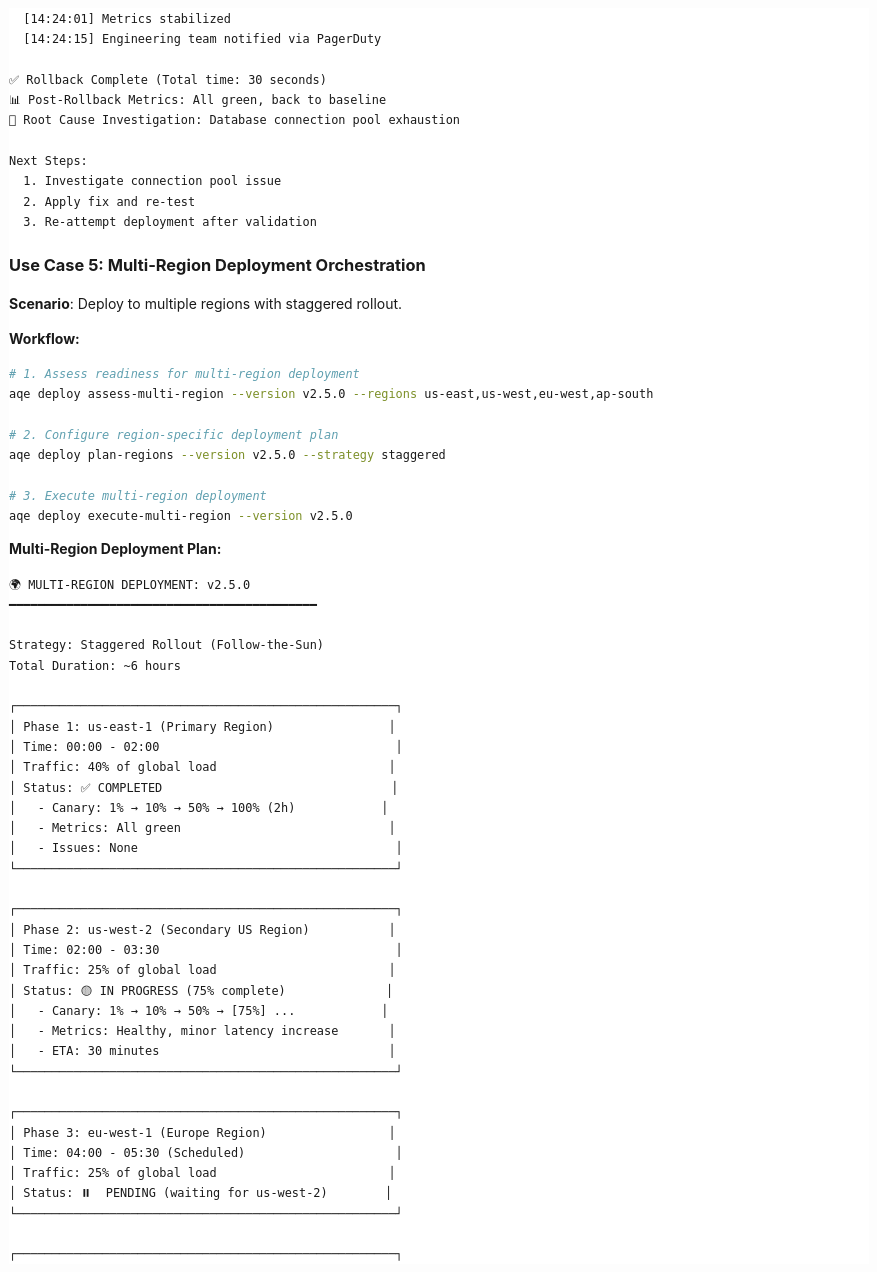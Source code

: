 ```
  [14:24:01] Metrics stabilized
  [14:24:15] Engineering team notified via PagerDuty

✅ Rollback Complete (Total time: 30 seconds)
📊 Post-Rollback Metrics: All green, back to baseline
🐛 Root Cause Investigation: Database connection pool exhaustion

Next Steps:
  1. Investigate connection pool issue
  2. Apply fix and re-test
  3. Re-attempt deployment after validation
```

### Use Case 5: Multi-Region Deployment Orchestration

**Scenario**: Deploy to multiple regions with staggered rollout.

**Workflow:**
```bash
# 1. Assess readiness for multi-region deployment
aqe deploy assess-multi-region --version v2.5.0 --regions us-east,us-west,eu-west,ap-south

# 2. Configure region-specific deployment plan
aqe deploy plan-regions --version v2.5.0 --strategy staggered

# 3. Execute multi-region deployment
aqe deploy execute-multi-region --version v2.5.0
```

**Multi-Region Deployment Plan:**
```
🌍 MULTI-REGION DEPLOYMENT: v2.5.0
━━━━━━━━━━━━━━━━━━━━━━━━━━━━━━━━━━━━━━━━━━━

Strategy: Staggered Rollout (Follow-the-Sun)
Total Duration: ~6 hours

┌─────────────────────────────────────────────────────┐
│ Phase 1: us-east-1 (Primary Region)                │
│ Time: 00:00 - 02:00                                 │
│ Traffic: 40% of global load                        │
│ Status: ✅ COMPLETED                                │
│   - Canary: 1% → 10% → 50% → 100% (2h)            │
│   - Metrics: All green                             │
│   - Issues: None                                    │
└─────────────────────────────────────────────────────┘

┌─────────────────────────────────────────────────────┐
│ Phase 2: us-west-2 (Secondary US Region)           │
│ Time: 02:00 - 03:30                                 │
│ Traffic: 25% of global load                        │
│ Status: 🟡 IN PROGRESS (75% complete)              │
│   - Canary: 1% → 10% → 50% → [75%] ...            │
│   - Metrics: Healthy, minor latency increase       │
│   - ETA: 30 minutes                                │
└─────────────────────────────────────────────────────┘

┌─────────────────────────────────────────────────────┐
│ Phase 3: eu-west-1 (Europe Region)                 │
│ Time: 04:00 - 05:30 (Scheduled)                     │
│ Traffic: 25% of global load                        │
│ Status: ⏸️  PENDING (waiting for us-west-2)        │
└─────────────────────────────────────────────────────┘

┌─────────────────────────────────────────────────────┐
```